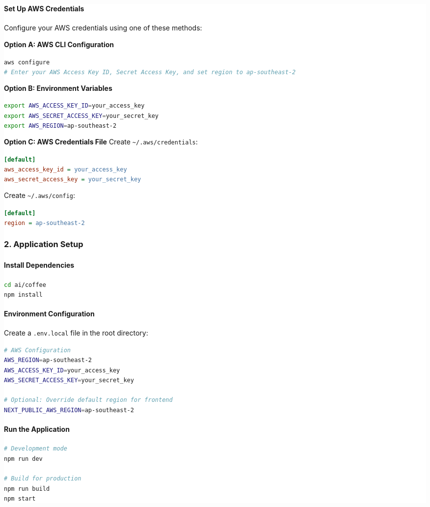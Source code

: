 #### Set Up AWS Credentials
Configure your AWS credentials using one of these methods:

**Option A: AWS CLI Configuration**
```bash
aws configure
# Enter your AWS Access Key ID, Secret Access Key, and set region to ap-southeast-2
```

**Option B: Environment Variables**
```bash
export AWS_ACCESS_KEY_ID=your_access_key
export AWS_SECRET_ACCESS_KEY=your_secret_key
export AWS_REGION=ap-southeast-2
```

**Option C: AWS Credentials File**
Create `~/.aws/credentials`:
```ini
[default]
aws_access_key_id = your_access_key
aws_secret_access_key = your_secret_key
```

Create `~/.aws/config`:
```ini
[default]
region = ap-southeast-2
```

### 2. Application Setup

#### Install Dependencies
```bash
cd ai/coffee
npm install
```

#### Environment Configuration
Create a `.env.local` file in the root directory:
```bash
# AWS Configuration
AWS_REGION=ap-southeast-2
AWS_ACCESS_KEY_ID=your_access_key
AWS_SECRET_ACCESS_KEY=your_secret_key

# Optional: Override default region for frontend
NEXT_PUBLIC_AWS_REGION=ap-southeast-2
```

#### Run the Application
```bash
# Development mode
npm run dev

# Build for production
npm run build
npm start
```
